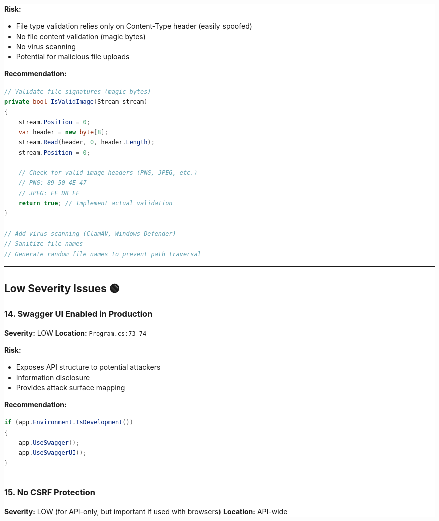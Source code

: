 **Risk:**
- File type validation relies only on Content-Type header (easily spoofed)
- No file content validation (magic bytes)
- No virus scanning
- Potential for malicious file uploads

**Recommendation:**
```csharp
// Validate file signatures (magic bytes)
private bool IsValidImage(Stream stream)
{
    stream.Position = 0;
    var header = new byte[8];
    stream.Read(header, 0, header.Length);
    stream.Position = 0;

    // Check for valid image headers (PNG, JPEG, etc.)
    // PNG: 89 50 4E 47
    // JPEG: FF D8 FF
    return true; // Implement actual validation
}

// Add virus scanning (ClamAV, Windows Defender)
// Sanitize file names
// Generate random file names to prevent path traversal
```

---

## Low Severity Issues 🟢

### 14. **Swagger UI Enabled in Production**
**Severity:** LOW
**Location:** `Program.cs:73-74`

**Risk:**
- Exposes API structure to potential attackers
- Information disclosure
- Provides attack surface mapping

**Recommendation:**
```csharp
if (app.Environment.IsDevelopment())
{
    app.UseSwagger();
    app.UseSwaggerUI();
}
```

---

### 15. **No CSRF Protection**
**Severity:** LOW (for API-only, but important if used with browsers)
**Location:** API-wide
